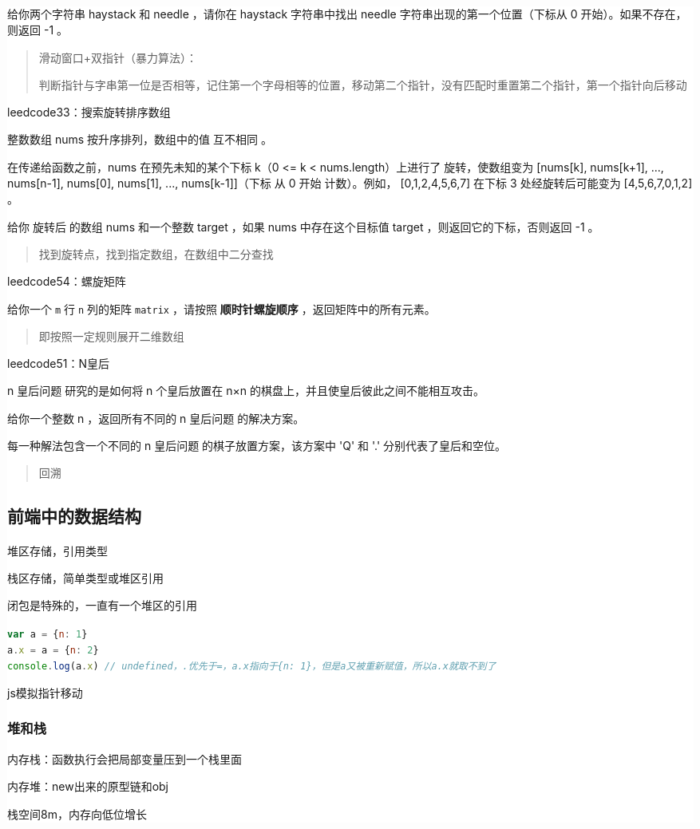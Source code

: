 给你两个字符串 haystack 和 needle ，请你在 haystack 字符串中找出 needle 字符串出现的第一个位置（下标从 0 开始）。如果不存在，则返回  -1 。

> 滑动窗口+双指针（暴力算法）：
>
> 判断指针与字串第一位是否相等，记住第一个字母相等的位置，移动第二个指针，没有匹配时重置第二个指针，第一个指针向后移动

```js

```

leedcode33：搜索旋转排序数组

整数数组 nums 按升序排列，数组中的值 互不相同 。

在传递给函数之前，nums 在预先未知的某个下标 k（0 <= k < nums.length）上进行了 旋转，使数组变为 [nums[k], nums[k+1], ..., nums[n-1], nums[0], nums[1], ..., nums[k-1]]（下标 从 0 开始 计数）。例如， [0,1,2,4,5,6,7] 在下标 3 处经旋转后可能变为 [4,5,6,7,0,1,2] 。

给你 旋转后 的数组 nums 和一个整数 target ，如果 nums 中存在这个目标值 target ，则返回它的下标，否则返回 -1 。

> 找到旋转点，找到指定数组，在数组中二分查找

leedcode54：螺旋矩阵

给你一个 `m` 行 `n` 列的矩阵 `matrix` ，请按照 **顺时针螺旋顺序** ，返回矩阵中的所有元素。

> 即按照一定规则展开二维数组

leedcode51：N皇后

n 皇后问题 研究的是如何将 n 个皇后放置在 n×n 的棋盘上，并且使皇后彼此之间不能相互攻击。

给你一个整数 n ，返回所有不同的 n 皇后问题 的解决方案。

每一种解法包含一个不同的 n 皇后问题 的棋子放置方案，该方案中 'Q' 和 '.' 分别代表了皇后和空位。

> 回溯

## 前端中的数据结构

堆区存储，引用类型

栈区存储，简单类型或堆区引用

闭包是特殊的，一直有一个堆区的引用

```js
var a = {n: 1}
a.x = a = {n: 2}
console.log(a.x) // undefined，.优先于=，a.x指向于{n: 1}，但是a又被重新赋值，所以a.x就取不到了
```

js模拟指针移动

### 堆和栈

内存栈：函数执行会把局部变量压到一个栈里面

内存堆：new出来的原型链和obj

栈空间8m，内存向低位增长
